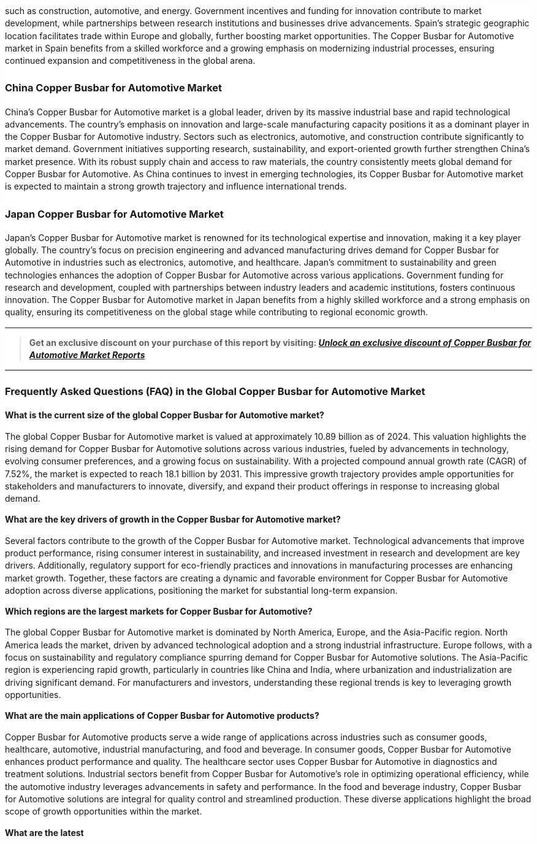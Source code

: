 such as construction, automotive, and energy. Government incentives and funding for innovation contribute to market development, while partnerships between research institutions and businesses drive advancements. Spain&rsquo;s strategic geographic location facilitates trade within Europe and globally, further boosting market opportunities. The Copper Busbar for Automotive market in Spain benefits from a skilled workforce and a growing emphasis on modernizing industrial processes, ensuring continued expansion and competitiveness in the global arena.</p><h3>China Copper Busbar for Automotive Market</h3><p>China&rsquo;s Copper Busbar for Automotive market is a global leader, driven by its massive industrial base and rapid technological advancements. The country&rsquo;s emphasis on innovation and large-scale manufacturing capacity positions it as a dominant player in the Copper Busbar for Automotive industry. Sectors such as electronics, automotive, and construction contribute significantly to market demand. Government initiatives supporting research, sustainability, and export-oriented growth further strengthen China&rsquo;s market presence. With its robust supply chain and access to raw materials, the country consistently meets global demand for Copper Busbar for Automotive. As China continues to invest in emerging technologies, its Copper Busbar for Automotive market is expected to maintain a strong growth trajectory and influence international trends.</p><h3>Japan Copper Busbar for Automotive Market</h3><p>Japan&rsquo;s Copper Busbar for Automotive market is renowned for its technological expertise and innovation, making it a key player globally. The country&rsquo;s focus on precision engineering and advanced manufacturing drives demand for Copper Busbar for Automotive in industries such as electronics, automotive, and healthcare. Japan&rsquo;s commitment to sustainability and green technologies enhances the adoption of Copper Busbar for Automotive across various applications. Government funding for research and development, coupled with partnerships between industry leaders and academic institutions, fosters continuous innovation. The Copper Busbar for Automotive market in Japan benefits from a highly skilled workforce and a strong emphasis on quality, ensuring its competitiveness on the global stage while contributing to regional economic growth.</p><hr /><blockquote><p><strong>Get an exclusive discount on your purchase of this report by visiting: <em><a href="://marketresearchpulse.com/ask-for-discount/121480?utm_source=Github&amp;utm_medium=023">Unlock an exclusive discount of Copper Busbar for Automotive Market Reports</a></em>&nbsp;</strong></p></blockquote><hr /><h3>Frequently Asked Questions (FAQ) in the Global Copper Busbar for Automotive Market</h3><p><strong>What is the current size of the global Copper Busbar for Automotive market?</strong></p><p>The global Copper Busbar for Automotive market is valued at approximately 10.89 billion as of 2024. This valuation highlights the rising demand for Copper Busbar for Automotive solutions across various industries, fueled by advancements in technology, evolving consumer preferences, and a growing focus on sustainability. With a projected compound annual growth rate (CAGR) of 7.52%, the market is expected to reach 18.1 billion by 2031. This impressive growth trajectory provides ample opportunities for stakeholders and manufacturers to innovate, diversify, and expand their product offerings in response to increasing global demand.</p><p><strong>What are the key drivers of growth in the Copper Busbar for Automotive market?</strong></p><p>Several factors contribute to the growth of the Copper Busbar for Automotive market. Technological advancements that improve product performance, rising consumer interest in sustainability, and increased investment in research and development are key drivers. Additionally, regulatory support for eco-friendly practices and innovations in manufacturing processes are enhancing market growth. Together, these factors are creating a dynamic and favorable environment for Copper Busbar for Automotive adoption across diverse applications, positioning the market for substantial long-term expansion.</p><p><strong>Which regions are the largest markets for Copper Busbar for Automotive?</strong></p><p>The global Copper Busbar for Automotive market is dominated by North America, Europe, and the Asia-Pacific region. North America leads the market, driven by advanced technological adoption and a strong industrial infrastructure. Europe follows, with a focus on sustainability and regulatory compliance spurring demand for Copper Busbar for Automotive solutions. The Asia-Pacific region is experiencing rapid growth, particularly in countries like China and India, where urbanization and industrialization are driving significant demand. For manufacturers and investors, understanding these regional trends is key to leveraging growth opportunities.</p><p><strong>What are the main applications of Copper Busbar for Automotive products?</strong></p><p>Copper Busbar for Automotive products serve a wide range of applications across industries such as consumer goods, healthcare, automotive, industrial manufacturing, and food and beverage. In consumer goods, Copper Busbar for Automotive enhances product performance and quality. The healthcare sector uses Copper Busbar for Automotive in diagnostics and treatment solutions. Industrial sectors benefit from Copper Busbar for Automotive&rsquo;s role in optimizing operational efficiency, while the automotive industry leverages advancements in safety and performance. In the food and beverage industry, Copper Busbar for Automotive solutions are integral for quality control and streamlined production. These diverse applications highlight the broad scope of growth opportunities within the market.</p><p><strong>What are the latest
